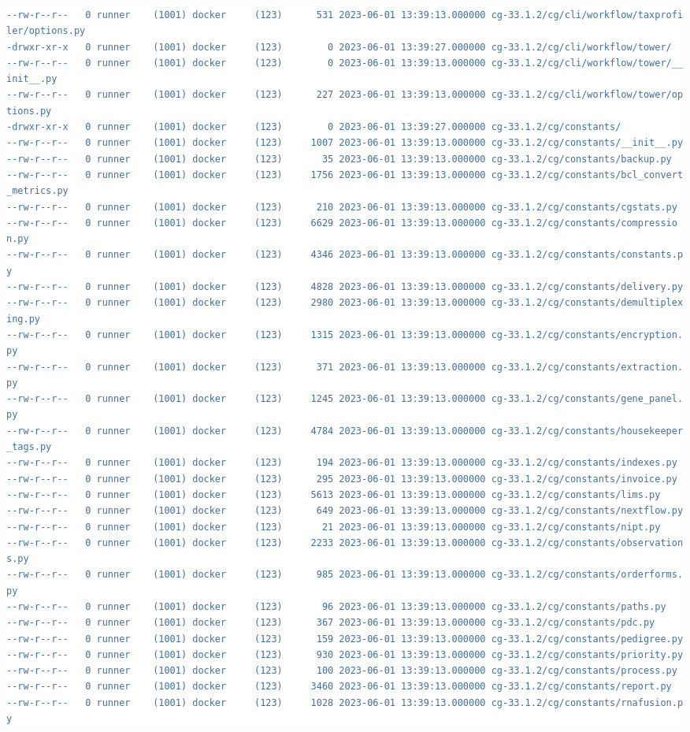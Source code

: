 ```diff
--rw-r--r--   0 runner    (1001) docker     (123)      531 2023-06-01 13:39:13.000000 cg-33.1.2/cg/cli/workflow/taxprofiler/options.py
-drwxr-xr-x   0 runner    (1001) docker     (123)        0 2023-06-01 13:39:27.000000 cg-33.1.2/cg/cli/workflow/tower/
--rw-r--r--   0 runner    (1001) docker     (123)        0 2023-06-01 13:39:13.000000 cg-33.1.2/cg/cli/workflow/tower/__init__.py
--rw-r--r--   0 runner    (1001) docker     (123)      227 2023-06-01 13:39:13.000000 cg-33.1.2/cg/cli/workflow/tower/options.py
-drwxr-xr-x   0 runner    (1001) docker     (123)        0 2023-06-01 13:39:27.000000 cg-33.1.2/cg/constants/
--rw-r--r--   0 runner    (1001) docker     (123)     1007 2023-06-01 13:39:13.000000 cg-33.1.2/cg/constants/__init__.py
--rw-r--r--   0 runner    (1001) docker     (123)       35 2023-06-01 13:39:13.000000 cg-33.1.2/cg/constants/backup.py
--rw-r--r--   0 runner    (1001) docker     (123)     1756 2023-06-01 13:39:13.000000 cg-33.1.2/cg/constants/bcl_convert_metrics.py
--rw-r--r--   0 runner    (1001) docker     (123)      210 2023-06-01 13:39:13.000000 cg-33.1.2/cg/constants/cgstats.py
--rw-r--r--   0 runner    (1001) docker     (123)     6629 2023-06-01 13:39:13.000000 cg-33.1.2/cg/constants/compression.py
--rw-r--r--   0 runner    (1001) docker     (123)     4346 2023-06-01 13:39:13.000000 cg-33.1.2/cg/constants/constants.py
--rw-r--r--   0 runner    (1001) docker     (123)     4828 2023-06-01 13:39:13.000000 cg-33.1.2/cg/constants/delivery.py
--rw-r--r--   0 runner    (1001) docker     (123)     2980 2023-06-01 13:39:13.000000 cg-33.1.2/cg/constants/demultiplexing.py
--rw-r--r--   0 runner    (1001) docker     (123)     1315 2023-06-01 13:39:13.000000 cg-33.1.2/cg/constants/encryption.py
--rw-r--r--   0 runner    (1001) docker     (123)      371 2023-06-01 13:39:13.000000 cg-33.1.2/cg/constants/extraction.py
--rw-r--r--   0 runner    (1001) docker     (123)     1245 2023-06-01 13:39:13.000000 cg-33.1.2/cg/constants/gene_panel.py
--rw-r--r--   0 runner    (1001) docker     (123)     4784 2023-06-01 13:39:13.000000 cg-33.1.2/cg/constants/housekeeper_tags.py
--rw-r--r--   0 runner    (1001) docker     (123)      194 2023-06-01 13:39:13.000000 cg-33.1.2/cg/constants/indexes.py
--rw-r--r--   0 runner    (1001) docker     (123)      295 2023-06-01 13:39:13.000000 cg-33.1.2/cg/constants/invoice.py
--rw-r--r--   0 runner    (1001) docker     (123)     5613 2023-06-01 13:39:13.000000 cg-33.1.2/cg/constants/lims.py
--rw-r--r--   0 runner    (1001) docker     (123)      649 2023-06-01 13:39:13.000000 cg-33.1.2/cg/constants/nextflow.py
--rw-r--r--   0 runner    (1001) docker     (123)       21 2023-06-01 13:39:13.000000 cg-33.1.2/cg/constants/nipt.py
--rw-r--r--   0 runner    (1001) docker     (123)     2233 2023-06-01 13:39:13.000000 cg-33.1.2/cg/constants/observations.py
--rw-r--r--   0 runner    (1001) docker     (123)      985 2023-06-01 13:39:13.000000 cg-33.1.2/cg/constants/orderforms.py
--rw-r--r--   0 runner    (1001) docker     (123)       96 2023-06-01 13:39:13.000000 cg-33.1.2/cg/constants/paths.py
--rw-r--r--   0 runner    (1001) docker     (123)      367 2023-06-01 13:39:13.000000 cg-33.1.2/cg/constants/pdc.py
--rw-r--r--   0 runner    (1001) docker     (123)      159 2023-06-01 13:39:13.000000 cg-33.1.2/cg/constants/pedigree.py
--rw-r--r--   0 runner    (1001) docker     (123)      930 2023-06-01 13:39:13.000000 cg-33.1.2/cg/constants/priority.py
--rw-r--r--   0 runner    (1001) docker     (123)      100 2023-06-01 13:39:13.000000 cg-33.1.2/cg/constants/process.py
--rw-r--r--   0 runner    (1001) docker     (123)     3460 2023-06-01 13:39:13.000000 cg-33.1.2/cg/constants/report.py
--rw-r--r--   0 runner    (1001) docker     (123)     1028 2023-06-01 13:39:13.000000 cg-33.1.2/cg/constants/rnafusion.py
```